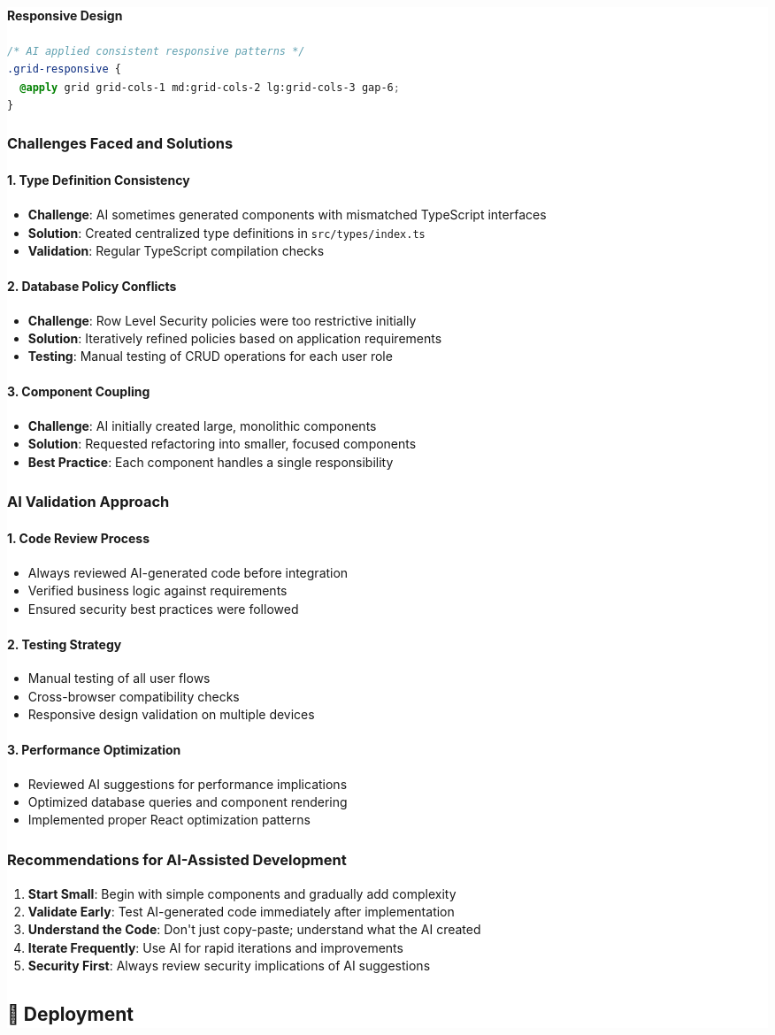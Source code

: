 #### Responsive Design
```css
/* AI applied consistent responsive patterns */
.grid-responsive {
  @apply grid grid-cols-1 md:grid-cols-2 lg:grid-cols-3 gap-6;
}
```

### Challenges Faced and Solutions

#### 1. **Type Definition Consistency**
- **Challenge**: AI sometimes generated components with mismatched TypeScript interfaces
- **Solution**: Created centralized type definitions in `src/types/index.ts`
- **Validation**: Regular TypeScript compilation checks

#### 2. **Database Policy Conflicts**
- **Challenge**: Row Level Security policies were too restrictive initially
- **Solution**: Iteratively refined policies based on application requirements
- **Testing**: Manual testing of CRUD operations for each user role

#### 3. **Component Coupling**
- **Challenge**: AI initially created large, monolithic components
- **Solution**: Requested refactoring into smaller, focused components
- **Best Practice**: Each component handles a single responsibility

### AI Validation Approach

#### 1. **Code Review Process**
- Always reviewed AI-generated code before integration
- Verified business logic against requirements
- Ensured security best practices were followed

#### 2. **Testing Strategy**
- Manual testing of all user flows
- Cross-browser compatibility checks
- Responsive design validation on multiple devices

#### 3. **Performance Optimization**
- Reviewed AI suggestions for performance implications
- Optimized database queries and component rendering
- Implemented proper React optimization patterns

### Recommendations for AI-Assisted Development

1. **Start Small**: Begin with simple components and gradually add complexity
2. **Validate Early**: Test AI-generated code immediately after implementation
3. **Understand the Code**: Don't just copy-paste; understand what the AI created
4. **Iterate Frequently**: Use AI for rapid iterations and improvements
5. **Security First**: Always review security implications of AI suggestions

## 🚀 Deployment
